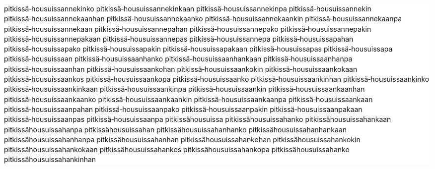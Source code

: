 pitkissä‑housuissannekinko
pitkissä‑housuissannekinkaan
pitkissä‑housuissannekinpa
pitkissä‑housuissannekin
pitkissä‑housuissannekaanhan
pitkissä‑housuissannekaanko
pitkissä‑housuissannekaankin
pitkissä‑housuissannekaanpa
pitkissä‑housuissannekaan
pitkissä‑housuissannepahan
pitkissä‑housuissannepako
pitkissä‑housuissannepakin
pitkissä‑housuissannepakaan
pitkissä‑housuissannepas
pitkissä‑housuissannepa
pitkissä‑housuissapahan
pitkissä‑housuissapako
pitkissä‑housuissapakin
pitkissä‑housuissapakaan
pitkissä‑housuissapas
pitkissä‑housuissapa
pitkissä‑housuissaan
pitkissä‑housuissaanhanko
pitkissä‑housuissaanhankaan
pitkissä‑housuissaanhanpa
pitkissä‑housuissaanhan
pitkissä‑housuissaankohan
pitkissä‑housuissaankokin
pitkissä‑housuissaankokaan
pitkissä‑housuissaankos
pitkissä‑housuissaankopa
pitkissä‑housuissaanko
pitkissä‑housuissaankinhan
pitkissä‑housuissaankinko
pitkissä‑housuissaankinkaan
pitkissä‑housuissaankinpa
pitkissä‑housuissaankin
pitkissä‑housuissaankaanhan
pitkissä‑housuissaankaanko
pitkissä‑housuissaankaankin
pitkissä‑housuissaankaanpa
pitkissä‑housuissaankaan
pitkissä‑housuissaanpahan
pitkissä‑housuissaanpako
pitkissä‑housuissaanpakin
pitkissä‑housuissaanpakaan
pitkissä‑housuissaanpas
pitkissä‑housuissaanpa
pitkissähousuissa
pitkissähousuissahanko
pitkissähousuissahankaan
pitkissähousuissahanpa
pitkissähousuissahan
pitkissähousuissahanhanko
pitkissähousuissahanhankaan
pitkissähousuissahanhanpa
pitkissähousuissahanhan
pitkissähousuissahankohan
pitkissähousuissahankokin
pitkissähousuissahankokaan
pitkissähousuissahankos
pitkissähousuissahankopa
pitkissähousuissahanko
pitkissähousuissahankinhan